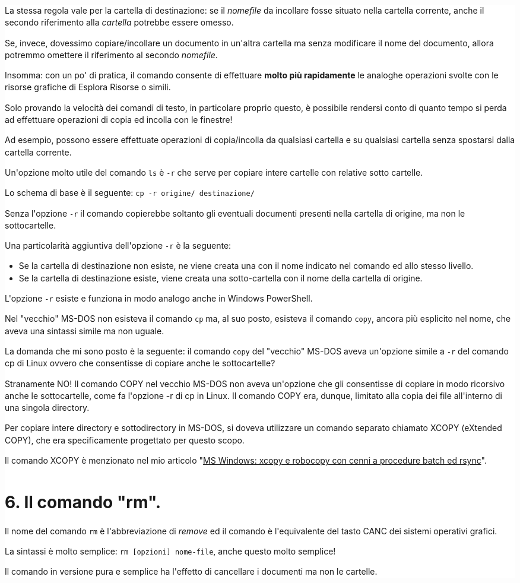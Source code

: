 La stessa regola vale per la cartella di destinazione: se il *nomefile* da incollare fosse situato nella cartella corrente, anche il secondo riferimento alla  *cartella* potrebbe essere omesso.

Se, invece, dovessimo copiare/incollare un documento in un'altra cartella ma senza modificare il  nome del documento, allora potremmo omettere il riferimento al secondo *nomefile*.

Insomma: con un po' di pratica, il comando consente di effettuare **molto più rapidamente** le analoghe operazioni svolte con le risorse grafiche di Esplora Risorse o simili.

Solo provando la velocità dei comandi di testo, in particolare proprio questo,  è possibile rendersi conto di quanto tempo si perda ad effettuare operazioni di copia ed incolla con le finestre!

Ad esempio, possono essere effettuate operazioni di copia/incolla da qualsiasi cartella e su qualsiasi cartella senza spostarsi dalla cartella corrente.

Un'opzione molto utile del comando `ls` è `-r` che serve per copiare intere cartelle con relative sotto cartelle.

Lo schema di base è il seguente: `cp -r origine/ destinazione/`

Senza l'opzione `-r` il comando copierebbe soltanto gli eventuali documenti presenti nella cartella di origine, ma non le sottocartelle. 

Una particolarità aggiuntiva dell'opzione `-r` è la seguente:

-   Se la cartella di destinazione non esiste, ne viene creata una con il nome indicato nel comando ed allo stesso livello.
-   Se la cartella di destinazione esiste,  viene creata una sotto-cartella con il nome della cartella di origine.

L'opzione `-r` esiste e funziona in modo analogo anche in Windows PowerShell.

Nel "vecchio" MS-DOS non esisteva il comando `cp` ma, al suo posto, esisteva il comando `copy`, ancora più esplicito nel nome, che aveva una sintassi simile ma non uguale.

La domanda che mi sono posto è la seguente: il comando `copy` del "vecchio" MS-DOS aveva  un'opzione  simile a `-r` del comando cp di Linux ovvero che consentisse di copiare anche le sottocartelle?

Stranamente NO! Il comando COPY nel vecchio MS-DOS non aveva un'opzione che gli consentisse di copiare in modo ricorsivo anche le sottocartelle, come fa l'opzione -r di cp in Linux. Il comando COPY era, dunque, limitato alla copia dei file all'interno di una singola directory.

Per copiare intere directory e sottodirectory in MS-DOS, si doveva utilizzare un comando separato chiamato XCOPY (eXtended COPY), che era specificamente progettato per questo scopo.

Il comando XCOPY è menzionato  nel  mio articolo "[MS Windows: xcopy e robocopy con cenni a procedure batch ed rsync](https://francopasut.blogspot.com/2025/05/ms-windows-xcopy-e-robocopy-con-cenni.html)".

# 6. Il comando "rm".

Il nome del comando `rm` è l'abbreviazione di *remove* ed il comando è l'equivalente del tasto CANC dei sistemi operativi grafici. 

La sintassi è molto semplice: `rm [opzioni] nome-file`, anche questo molto semplice!

Il comando in versione pura e semplice ha l'effetto di cancellare i documenti ma non le cartelle.
